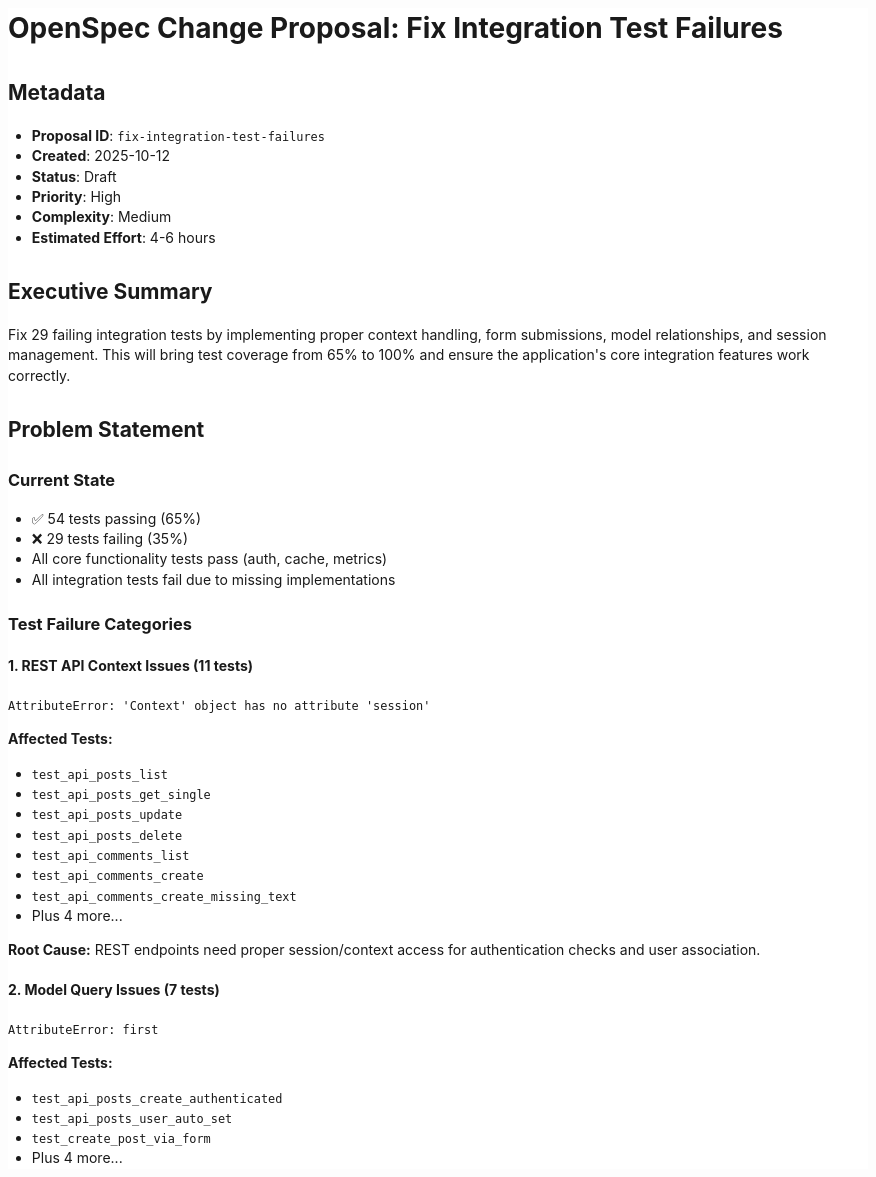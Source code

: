 # OpenSpec Change Proposal: Fix Integration Test Failures

## Metadata
- **Proposal ID**: `fix-integration-test-failures`
- **Created**: 2025-10-12
- **Status**: Draft
- **Priority**: High
- **Complexity**: Medium
- **Estimated Effort**: 4-6 hours

## Executive Summary

Fix 29 failing integration tests by implementing proper context handling, form submissions, model relationships, and session management. This will bring test coverage from 65% to 100% and ensure the application's core integration features work correctly.

## Problem Statement

### Current State
- ✅ 54 tests passing (65%)
- ❌ 29 tests failing (35%)
- All core functionality tests pass (auth, cache, metrics)
- All integration tests fail due to missing implementations

### Test Failure Categories

#### 1. REST API Context Issues (11 tests)
```
AttributeError: 'Context' object has no attribute 'session'
```
**Affected Tests:**
- `test_api_posts_list`
- `test_api_posts_get_single`
- `test_api_posts_update`
- `test_api_posts_delete`
- `test_api_comments_list`
- `test_api_comments_create`
- `test_api_comments_create_missing_text`
- Plus 4 more...

**Root Cause:** REST endpoints need proper session/context access for authentication checks and user association.

#### 2. Model Query Issues (7 tests)
```
AttributeError: first
```
**Affected Tests:**
- `test_api_posts_create_authenticated`
- `test_api_posts_user_auto_set`
- `test_create_post_via_form`
- Plus 4 more...
